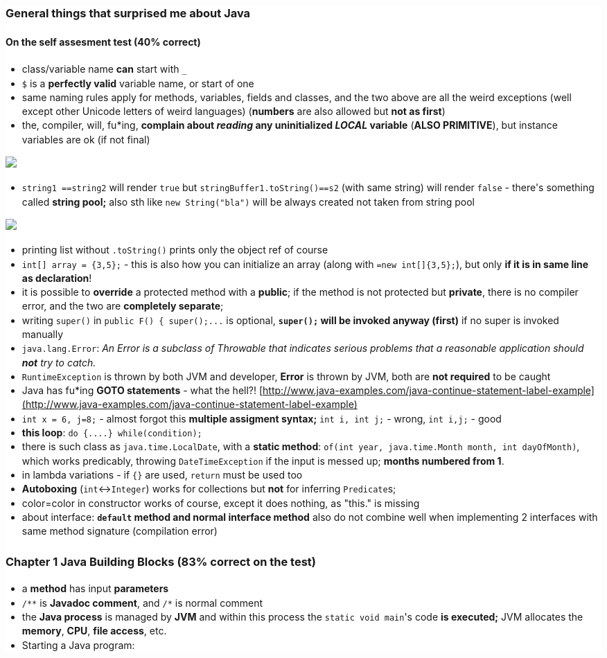 ### General things that surprised me about Java

#### On the self assesment test (40% correct)

- class/variable name **can** start with `_`
- `$` is a **perfectly valid** variable name, or start of one
- same naming rules apply for methods, variables, fields and classes, and the two above are all the weird exceptions (well except other Unicode letters of weird languages) (**numbers** are also allowed but **not as first**)
- the, compiler, will, fu*ing, **complain about _reading_ any uninitialized _LOCAL_ variable** (**ALSO PRIMITIVE**), but instance variables are ok (if not final)

![][1]

- `string1 ==string2` will render `true` but `stringBuffer1.toString()==s2` (with same string) will render `false` - there's something called **string pool;** also sth like `new String("bla")` will be always created not taken from string pool

![][2]

- printing list without `.toString()` prints only the object ref of course
- `int[] array = {3,5};` - this is also how you can initialize an array (along with `=new int[]{3,5};`), but only **if it is in same line as declaration**!
- it is possible to **override** a protected method with a **public**; if the method is not protected but **private**, there is no compiler error, and the two are **completely separate**;
- writing `super()` in `public F() { super();...` is optional, **`super();` will be invoked anyway (first)** if no super is invoked manually
- `java.lang.Error`: _An Error is a subclass of Throwable that indicates serious problems that a reasonable application should **not** try to catch._
- `RuntimeException` is thrown by both JVM and developer, **Error** is thrown by JVM, both are **not required** to be caught
- Java has fu*ing **GOTO statements** - what the hell?! [http://www.java-examples.com/java-continue-statement-label-example](http://www.java-examples.com/java-continue-statement-label-example)
- `int x = 6, j=8;` - almost forgot this **multiple assigment syntax;** `int i, int j;` - wrong, `int i,j;` - good
- **this loop**: `do {....} while(condition);`
- there is such class as `java.time.LocalDate`, with a **static method**: `of(int year, java.time.Month month, int dayOfMonth)`, which works predicably, throwing `DateTimeException` if the input is messed up; **months numbered from 1**.
- in lambda variations - if `{}` are used, `return` must be used too
- **Autoboxing** (`int`<->`Integer`) works for collections but **not** for inferring `Predicate`s;
- color=color in constructor works of course, except it does nothing, as "this." is missing
- about interface: **`default` method and normal interface method** also do not combine well when implementing 2 interfaces with same method signature (compilation error)

### Chapter 1 Java Building Blocks (83% correct on the test)

- a **method** has input **parameters**
- `/**` is **Javadoc comment**, and `/*` is normal comment
- the **Java process** is managed by **JVM** and within this process the `static void main`'s code **is executed;** JVM allocates the **memory**, **CPU**, **file access**, etc.
- Starting a Java program:


[1]: http://monami555.github.io/pictures/2016-03-03-preparation-for-java-8-oca-1z0-808-exam/notinitialized.png
[2]: http://monami555.github.io/pictures/2016-03-03-preparation-for-java-8-oca-1z0-808-exam/stringpool.png
[3]: http://monami555.github.io/pictures/2016-03-03-preparation-for-java-8-oca-1z0-808-exam/conversion.png
[4]: http://monami555.github.io/pictures/2016-03-03-preparation-for-java-8-oca-1z0-808-exam/incompatibleEquals.png
[5]: http://monami555.github.io/pictures/2016-03-03-preparation-for-java-8-oca-1z0-808-exam/arrays.png
[6]: http://monami555.github.io/pictures/2016-03-03-preparation-for-java-8-oca-1z0-808-exam/toArray.png
[7]: http://monami555.github.io/pictures/2016-03-03-preparation-for-java-8-oca-1z0-808-exam/autoboxing.png
[8]: http://monami555.github.io/pictures/2016-03-03-preparation-for-java-8-oca-1z0-808-exam/immutable.png
[9]: http://monami555.github.io/pictures/2016-03-03-preparation-for-java-8-oca-1z0-808-exam/varargs.png
[10]: http://monami555.github.io/pictures/2016-03-03-preparation-for-java-8-oca-1z0-808-exam/visibility.png
[11]: http://monami555.github.io/pictures/2016-03-03-preparation-for-java-8-oca-1z0-808-exam/visibility3.png
[12]: http://monami555.github.io/pictures/2016-03-03-preparation-for-java-8-oca-1z0-808-exam/nullstatic.png
[13]: http://monami555.github.io/pictures/2016-03-03-preparation-for-java-8-oca-1z0-808-exam/staticreference.png
[14]: http://monami555.github.io/pictures/2016-03-03-preparation-for-java-8-oca-1z0-808-exam/hidingvars.png
[15]: http://monami555.github.io/pictures/2016-03-03-preparation-for-java-8-oca-1z0-808-exam/exceptions.png
[16]: http://monami555.github.io/pictures/2016-03-03-preparation-for-java-8-oca-1z0-808-exam/abstractInterface.png
[17]: http://monami555.github.io/pictures/2016-03-03-preparation-for-java-8-oca-1z0-808-exam/defaultmethod.png
[18]: http://monami555.github.io/pictures/2016-03-03-preparation-for-java-8-oca-1z0-808-exam/spaces.png
[19]: http://monami555.github.io/pictures/2016-03-03-preparation-for-java-8-oca-1z0-808-exam/methodhiding.png
[20]: http://monami555.github.io/pictures/2016-03-03-preparation-for-java-8-oca-1z0-808-exam/exceptionConstrs.png
